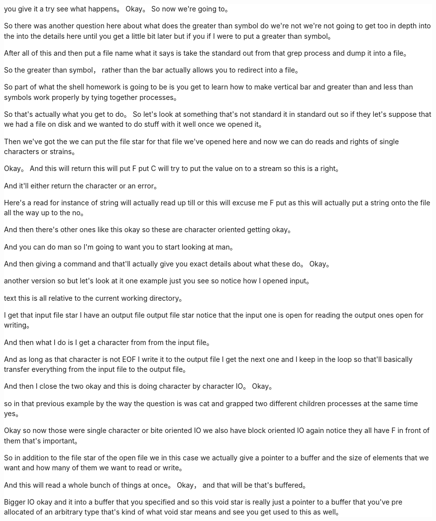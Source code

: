  you give it a try see what happens。 Okay。 So now we're going to。

 So there was another question here about what does the greater than symbol do we're not we're not going to get too in depth into the into the details here until you get a little bit later but if you if I were to put a greater than symbol。

 After all of this and then put a file name what it says is take the standard out from that grep process and dump it into a file。

 So the greater than symbol， rather than the bar actually allows you to redirect into a file。

 So part of what the shell homework is going to be is you get to learn how to make vertical bar and greater than and less than symbols work properly by tying together processes。

 So that's actually what you get to do。 So let's look at something that's not standard it in standard out so if they let's suppose that we had a file on disk and we wanted to do stuff with it well once we opened it。

 Then we've got the we can put the file star for that file we've opened here and now we can do reads and rights of single characters or strains。

 Okay。 And this will return this will put F put C will try to put the value on to a stream so this is a right。

 And it'll either return the character or an error。

 Here's a read for instance of string will actually read up till or this will excuse me F put as this will actually put a string onto the file all the way up to the no。

 And then there's other ones like this okay so these are character oriented getting okay。

 And you can do man so I'm going to want you to start looking at man。

 And then giving a command and that'll actually give you exact details about what these do。 Okay。

 another version so but let's look at it one example just you see so notice how I opened input。

text this is all relative to the current working directory。

 I get that input file star I have an output file output file star notice that the input one is open for reading the output ones open for writing。

 And then what I do is I get a character from from the input file。

 And as long as that character is not EOF I write it to the output file I get the next one and I keep in the loop so that'll basically transfer everything from the input file to the output file。

 And then I close the two okay and this is doing character by character IO。 Okay。

 so in that previous example by the way the question is was cat and grapped two different children processes at the same time yes。

 Okay so now those were single character or bite oriented IO we also have block oriented IO again notice they all have F in front of them that's important。

 So in addition to the file star of the open file we in this case we actually give a pointer to a buffer and the size of elements that we want and how many of them we want to read or write。

 And this will read a whole bunch of things at once。 Okay， and that will be that's buffered。

 Bigger IO okay and it into a buffer that you specified and so this void star is really just a pointer to a buffer that you've pre allocated of an arbitrary type that's kind of what void star means and see you get used to this as well。
